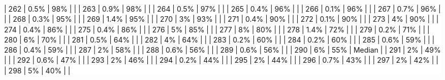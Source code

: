 | 262 | 0.5% | 98% |  |
| 263 | 0.9% | 98% |  |
| 264 | 0.5% | 97% |  |
| 265 | 0.4% | 96% |  |
| 266 | 0.1% | 96% |  |
| 267 | 0.7% | 96% |  |
| 268 | 0.3% | 95% |  |
| 269 | 1.4% | 95% |  |
| 270 | 3% | 93% |  |
| 271 | 0.4% | 90% |  |
| 272 | 0.1% | 90% |  |
| 273 | 4% | 90% |  |
| 274 | 0.4% | 86% |  |
| 275 | 0.4% | 86% |  |
| 276 | 5% | 85% |  |
| 277 | 8% | 80% |  |
| 278 | 1.4% | 72% |  |
| 279 | 0.2% | 71% |  |
| 280 | 6% | 70% |  |
| 281 | 0.5% | 64% |  |
| 282 | 4% | 64% |  |
| 283 | 0.2% | 60% |  |
| 284 | 0.2% | 60% |  |
| 285 | 0.6% | 59% |  |
| 286 | 0.4% | 59% |  |
| 287 | 2% | 58% |  |
| 288 | 0.6% | 56% |  |
| 289 | 0.6% | 56% |  |
| 290 | 6% | 55% | Median |
| 291 | 2% | 49% |  |
| 292 | 0.6% | 47% |  |
| 293 | 2% | 46% |  |
| 294 | 0.2% | 44% |  |
| 295 | 2% | 44% |  |
| 296 | 0.7% | 43% |  |
| 297 | 2% | 42% |  |
| 298 | 5% | 40% |  |